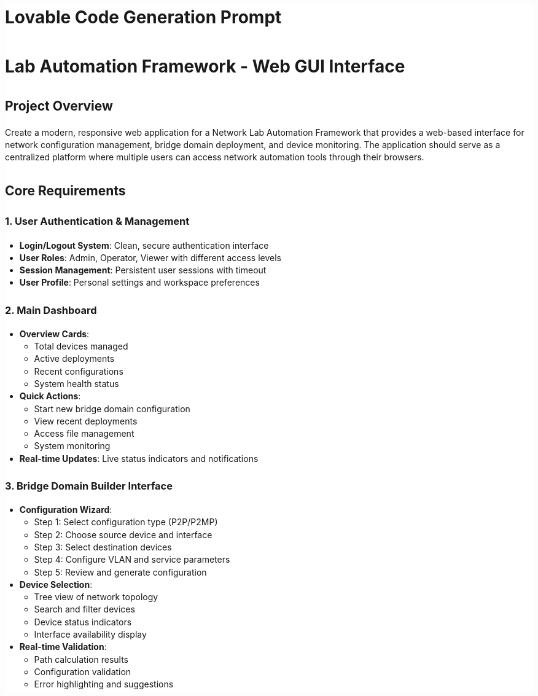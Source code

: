 # Lovable Code Generation Prompt
# Lab Automation Framework - Web GUI Interface

## Project Overview

Create a modern, responsive web application for a Network Lab Automation Framework that provides a web-based interface for network configuration management, bridge domain deployment, and device monitoring. The application should serve as a centralized platform where multiple users can access network automation tools through their browsers.

## Core Requirements

### 1. User Authentication & Management
- **Login/Logout System**: Clean, secure authentication interface
- **User Roles**: Admin, Operator, Viewer with different access levels
- **Session Management**: Persistent user sessions with timeout
- **User Profile**: Personal settings and workspace preferences

### 2. Main Dashboard
- **Overview Cards**: 
  - Total devices managed
  - Active deployments
  - Recent configurations
  - System health status
- **Quick Actions**: 
  - Start new bridge domain configuration
  - View recent deployments
  - Access file management
  - System monitoring
- **Real-time Updates**: Live status indicators and notifications

### 3. Bridge Domain Builder Interface
- **Configuration Wizard**:
  - Step 1: Select configuration type (P2P/P2MP)
  - Step 2: Choose source device and interface
  - Step 3: Select destination devices
  - Step 4: Configure VLAN and service parameters
  - Step 5: Review and generate configuration
- **Device Selection**: 
  - Tree view of network topology
  - Search and filter devices
  - Device status indicators
  - Interface availability display
- **Real-time Validation**: 
  - Path calculation results
  - Configuration validation
  - Error highlighting and suggestions

